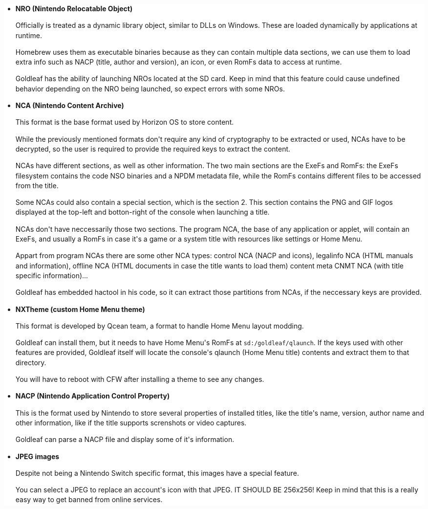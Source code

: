   - **NRO (Nintendo Relocatable Object)**

    Officially is treated as a dynamic library object, similar to DLLs on Windows. These are loaded dynamically by applications at runtime.

    Homebrew uses them as executable binaries because as they can contain multiple data sections, we can use them to load extra info such as NACP (title, author and version), an icon, or even RomFs data to access at runtime.

    Goldleaf has the ability of launching NROs located at the SD card. Keep in mind that this feature could cause undefined behavior depending on the NRO being launched, so expect errors with some NROs.

  - **NCA (Nintendo Content Archive)**

    This format is the base format used by Horizon OS to store content.

    While the previously mentioned formats don't require any kind of cryptography to be extracted or used, NCAs have to be decrypted, so the user is required to provide the required keys to extract the content.

    NCAs have different sections, as well as other information. The two main sections are the ExeFs and RomFs: the ExeFs filesystem contains the code NSO binaries and a NPDM metadata file, while the RomFs contains different files to be accessed from the title.

    Some NCAs could also contain a special section, which is the section 2. This section contains the PNG and GIF logos displayed at the top-left and botton-right of the console when launching a title.

    NCAs don't have neccessarily those two sections. The program NCA, the base of any application or applet, will contain an ExeFs, and usually a RomFs in case it's a game or a system title with resources like settings or Home Menu.

    Appart from program NCAs there are some other NCA types: control NCA (NACP and icons), legalinfo NCA (HTML manuals and information), offline NCA (HTML documents in case the title wants to load them) content meta CNMT NCA (with title specific information)...

    Goldleaf has embedded hactool in his code, so it can extract those partitions from NCAs, if the neccessary keys are provided.

  - **NXTheme (custom Home Menu theme)**

    This format is developed by Qcean team, a format to handle Home Menu layout modding.

    Goldleaf can install them, but it needs to have Home Menu's RomFs at `sd:/goldleaf/qlaunch`. If the keys used with other features are provided, Goldleaf itself will locate the console's qlaunch (Home Menu title) contents and extract them to that directory.

    You will have to reboot with CFW after installing a theme to see any changes.

  - **NACP (Nintendo Application Control Property)**

    This is the format used by Nintendo to store several properties of installed titles, like the title's name, version, author name and other information, like if the title supports screnshots or video captures.

    Goldleaf can parse a NACP file and display some of it's information.

  - **JPEG images**

    Despite not being a Nintendo Switch specific format, this images have a special feature.

    You can select a JPEG to replace an account's icon with that JPEG. IT SHOULD BE 256x256! Keep in mind that this is a really easy way to get banned from online services.
